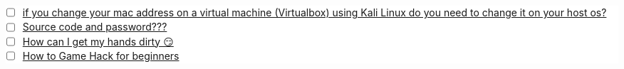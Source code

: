   - [ ] [if you change your mac address on a virtual machine (Virtualbox) using Kali Linux do you need to change it on your host os?](https://www.reddit.com/r/HowToHack/comments/1huzfry/if_you_change_your_mac_address_on_a_virtual/)
  - [ ] [Source code and password???](https://www.reddit.com/r/HowToHack/comments/1hv755j/source_code_and_password/)
  - [ ] [How can I get my hands dirty 😏](https://www.reddit.com/r/HowToHack/comments/1hv1e2g/how_can_i_get_my_hands_dirty/)
  - [ ] [How to Game Hack for beginners](https://www.reddit.com/r/HowToHack/comments/1hun7uz/how_to_game_hack_for_beginners/)
